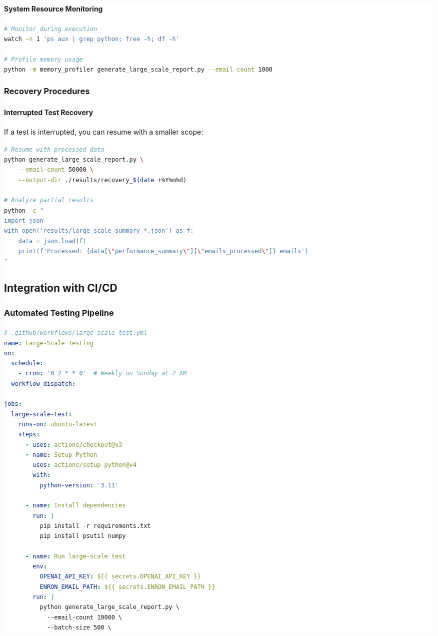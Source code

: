 #### System Resource Monitoring
```bash
# Monitor during execution
watch -n 1 'ps aux | grep python; free -h; df -h'

# Profile memory usage
python -m memory_profiler generate_large_scale_report.py --email-count 1000
```

### Recovery Procedures

#### Interrupted Test Recovery
If a test is interrupted, you can resume with a smaller scope:

```bash
# Resume with processed data
python generate_large_scale_report.py \
    --email-count 50000 \
    --output-dir ./results/recovery_$(date +%Y%m%d)

# Analyze partial results
python -c "
import json
with open('results/large_scale_summary_*.json') as f:
    data = json.load(f)
    print(f'Processed: {data[\"performance_summary\"][\"emails_processed\"]} emails')
"
```

## Integration with CI/CD

### Automated Testing Pipeline

```yaml
# .github/workflows/large-scale-test.yml
name: Large-Scale Testing
on:
  schedule:
    - cron: '0 2 * * 0'  # Weekly on Sunday at 2 AM
  workflow_dispatch:

jobs:
  large-scale-test:
    runs-on: ubuntu-latest
    steps:
      - uses: actions/checkout@v3
      - name: Setup Python
        uses: actions/setup-python@v4
        with:
          python-version: '3.11'
      
      - name: Install dependencies
        run: |
          pip install -r requirements.txt
          pip install psutil numpy
      
      - name: Run large-scale test
        env:
          OPENAI_API_KEY: ${{ secrets.OPENAI_API_KEY }}
          ENRON_EMAIL_PATH: ${{ secrets.ENRON_EMAIL_PATH }}
        run: |
          python generate_large_scale_report.py \
            --email-count 10000 \
            --batch-size 500 \
```